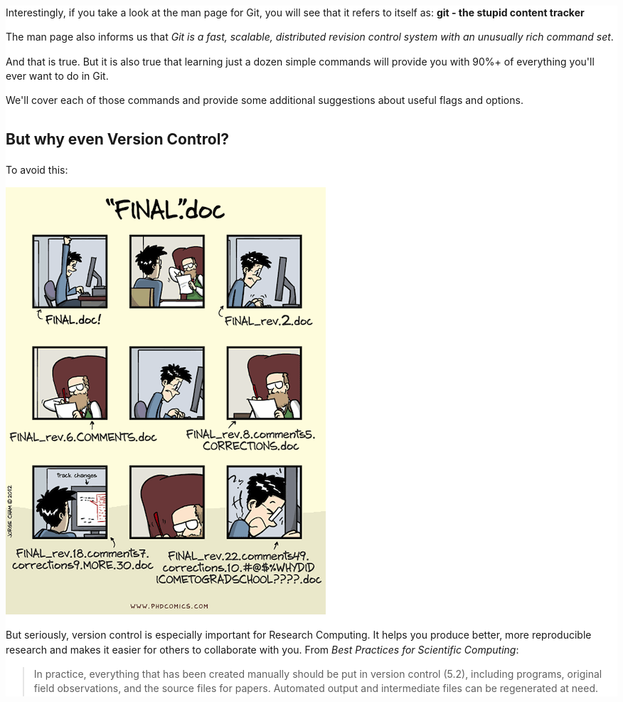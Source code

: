Interestingly, if you take a look at the man page for Git, you will see that it refers to itself as: **git - the stupid content tracker**

The man page also informs us that *Git is a fast, scalable, distributed revision control system with an unusually rich command set*.

And that is true. But it is also true that learning just a dozen simple commands will provide you with 90%+ of everything you'll ever want to do in Git.

We'll cover each of those commands and provide some additional suggestions about useful flags and options.

## But why even Version Control?

To avoid this:

![Final.doc](./img/hmsrcght-final.gif)

But seriously, version control is especially important for Research Computing. It helps you produce better, more reproducible research and makes it easier for others to collaborate with you. From *Best Practices for Scientific Computing*:

> In practice, everything that has been created manually
should be put in version control (5.2), including programs,
original field observations, and the source files for papers.
Automated output and intermediate files can be regenerated
at need.

